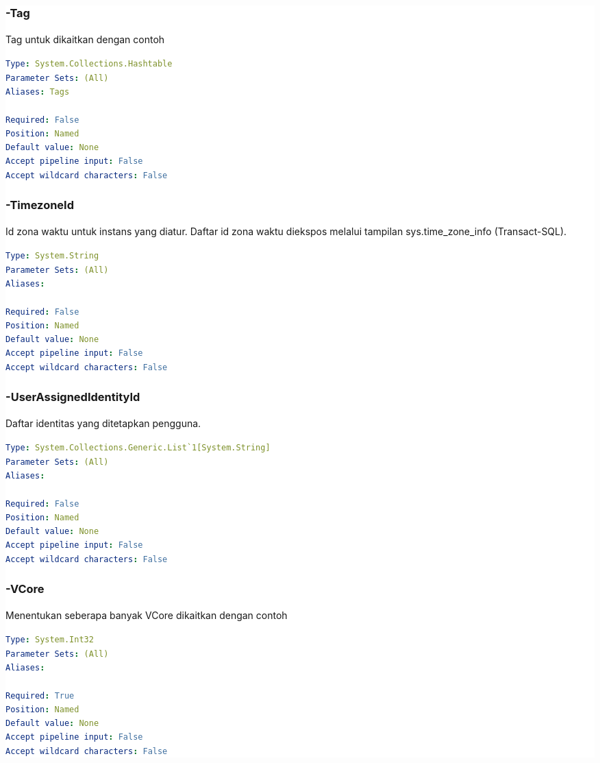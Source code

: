### -Tag
Tag untuk dikaitkan dengan contoh

```yaml
Type: System.Collections.Hashtable
Parameter Sets: (All)
Aliases: Tags

Required: False
Position: Named
Default value: None
Accept pipeline input: False
Accept wildcard characters: False
```

### -TimezoneId
Id zona waktu untuk instans yang diatur. Daftar id zona waktu diekspos melalui tampilan sys.time_zone_info (Transact-SQL).

```yaml
Type: System.String
Parameter Sets: (All)
Aliases:

Required: False
Position: Named
Default value: None
Accept pipeline input: False
Accept wildcard characters: False
```

### -UserAssignedIdentityId
Daftar identitas yang ditetapkan pengguna.

```yaml
Type: System.Collections.Generic.List`1[System.String]
Parameter Sets: (All)
Aliases:

Required: False
Position: Named
Default value: None
Accept pipeline input: False
Accept wildcard characters: False
```

### -VCore
Menentukan seberapa banyak VCore dikaitkan dengan contoh

```yaml
Type: System.Int32
Parameter Sets: (All)
Aliases:

Required: True
Position: Named
Default value: None
Accept pipeline input: False
Accept wildcard characters: False
```
